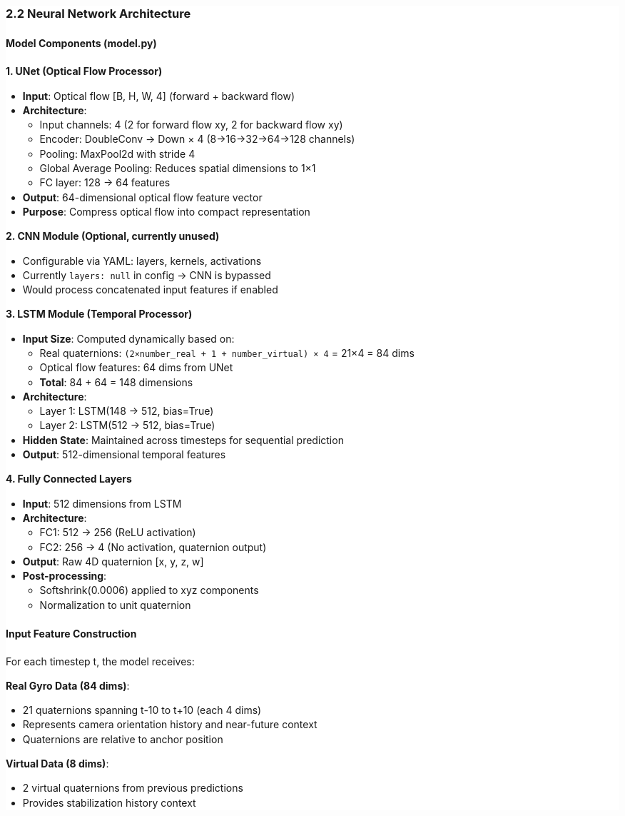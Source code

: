 ### 2.2 Neural Network Architecture

#### Model Components (model.py)

**1. UNet (Optical Flow Processor)**
- **Input**: Optical flow [B, H, W, 4] (forward + backward flow)
- **Architecture**:
  - Input channels: 4 (2 for forward flow xy, 2 for backward flow xy)
  - Encoder: DoubleConv → Down × 4 (8→16→32→64→128 channels)
  - Pooling: MaxPool2d with stride 4
  - Global Average Pooling: Reduces spatial dimensions to 1×1
  - FC layer: 128 → 64 features
- **Output**: 64-dimensional optical flow feature vector
- **Purpose**: Compress optical flow into compact representation

**2. CNN Module (Optional, currently unused)**
- Configurable via YAML: layers, kernels, activations
- Currently `layers: null` in config → CNN is bypassed
- Would process concatenated input features if enabled

**3. LSTM Module (Temporal Processor)**
- **Input Size**: Computed dynamically based on:
  - Real quaternions: `(2×number_real + 1 + number_virtual) × 4` = 21×4 = 84 dims
  - Optical flow features: 64 dims from UNet
  - **Total**: 84 + 64 = 148 dimensions
- **Architecture**:
  - Layer 1: LSTM(148 → 512, bias=True)
  - Layer 2: LSTM(512 → 512, bias=True)
- **Hidden State**: Maintained across timesteps for sequential prediction
- **Output**: 512-dimensional temporal features

**4. Fully Connected Layers**
- **Input**: 512 dimensions from LSTM
- **Architecture**:
  - FC1: 512 → 256 (ReLU activation)
  - FC2: 256 → 4 (No activation, quaternion output)
- **Output**: Raw 4D quaternion [x, y, z, w]
- **Post-processing**: 
  - Softshrink(0.0006) applied to xyz components
  - Normalization to unit quaternion

#### Input Feature Construction

For each timestep t, the model receives:

**Real Gyro Data (84 dims)**:
- 21 quaternions spanning t-10 to t+10 (each 4 dims)
- Represents camera orientation history and near-future context
- Quaternions are relative to anchor position

**Virtual Data (8 dims)**:
- 2 virtual quaternions from previous predictions
- Provides stabilization history context
